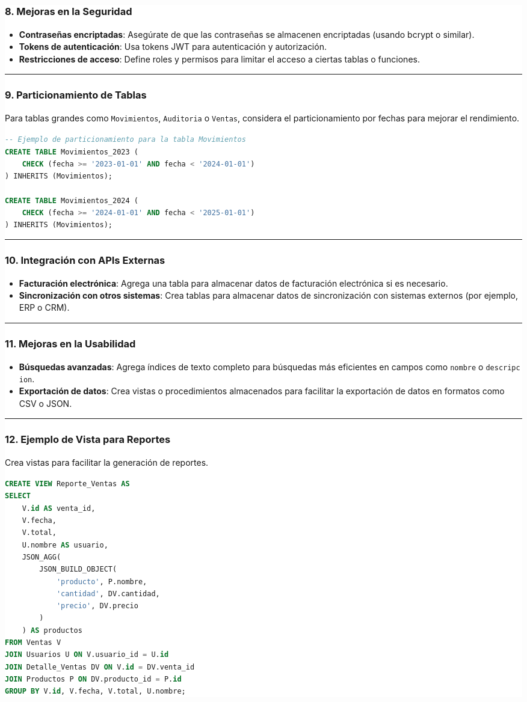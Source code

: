 ### **8. Mejoras en la Seguridad**
- **Contraseñas encriptadas**: Asegúrate de que las contraseñas se almacenen encriptadas (usando bcrypt o similar).
- **Tokens de autenticación**: Usa tokens JWT para autenticación y autorización.
- **Restricciones de acceso**: Define roles y permisos para limitar el acceso a ciertas tablas o funciones.

---

### **9. Particionamiento de Tablas**
Para tablas grandes como `Movimientos`, `Auditoria` o `Ventas`, considera el particionamiento por fechas para mejorar el rendimiento.

```sql
-- Ejemplo de particionamiento para la tabla Movimientos
CREATE TABLE Movimientos_2023 (
    CHECK (fecha >= '2023-01-01' AND fecha < '2024-01-01')
) INHERITS (Movimientos);

CREATE TABLE Movimientos_2024 (
    CHECK (fecha >= '2024-01-01' AND fecha < '2025-01-01')
) INHERITS (Movimientos);
```

---

### **10. Integración con APIs Externas**
- **Facturación electrónica**: Agrega una tabla para almacenar datos de facturación electrónica si es necesario.
- **Sincronización con otros sistemas**: Crea tablas para almacenar datos de sincronización con sistemas externos (por ejemplo, ERP o CRM).

---

### **11. Mejoras en la Usabilidad**
- **Búsquedas avanzadas**: Agrega índices de texto completo para búsquedas más eficientes en campos como `nombre` o `descripcion`.
- **Exportación de datos**: Crea vistas o procedimientos almacenados para facilitar la exportación de datos en formatos como CSV o JSON.

---

### **12. Ejemplo de Vista para Reportes**
Crea vistas para facilitar la generación de reportes.

```sql
CREATE VIEW Reporte_Ventas AS
SELECT 
    V.id AS venta_id,
    V.fecha,
    V.total,
    U.nombre AS usuario,
    JSON_AGG(
        JSON_BUILD_OBJECT(
            'producto', P.nombre,
            'cantidad', DV.cantidad,
            'precio', DV.precio
        )
    ) AS productos
FROM Ventas V
JOIN Usuarios U ON V.usuario_id = U.id
JOIN Detalle_Ventas DV ON V.id = DV.venta_id
JOIN Productos P ON DV.producto_id = P.id
GROUP BY V.id, V.fecha, V.total, U.nombre;
```
